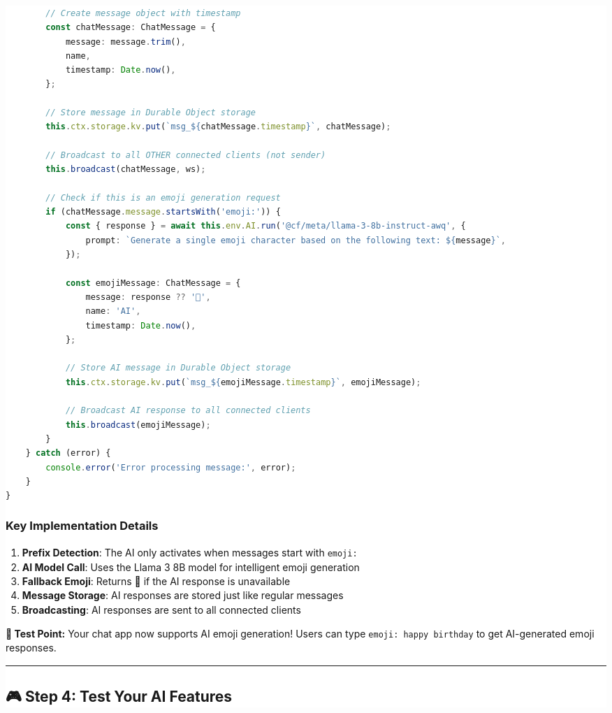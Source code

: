 ```typescript
        // Create message object with timestamp
        const chatMessage: ChatMessage = {
            message: message.trim(),
            name,
            timestamp: Date.now(),
        };

        // Store message in Durable Object storage
        this.ctx.storage.kv.put(`msg_${chatMessage.timestamp}`, chatMessage);

        // Broadcast to all OTHER connected clients (not sender)
        this.broadcast(chatMessage, ws);

        // Check if this is an emoji generation request
        if (chatMessage.message.startsWith('emoji:')) {
            const { response } = await this.env.AI.run('@cf/meta/llama-3-8b-instruct-awq', {
                prompt: `Generate a single emoji character based on the following text: ${message}`,
            });

            const emojiMessage: ChatMessage = {
                message: response ?? '🤔',
                name: 'AI',
                timestamp: Date.now(),
            };

            // Store AI message in Durable Object storage
            this.ctx.storage.kv.put(`msg_${emojiMessage.timestamp}`, emojiMessage);

            // Broadcast AI response to all connected clients
            this.broadcast(emojiMessage);
        }
    } catch (error) {
        console.error('Error processing message:', error);
    }
}
```

### Key Implementation Details

1. **Prefix Detection**: The AI only activates when messages start with `emoji:`
2. **AI Model Call**: Uses the Llama 3 8B model for intelligent emoji generation
3. **Fallback Emoji**: Returns 🤔 if the AI response is unavailable
4. **Message Storage**: AI responses are stored just like regular messages
5. **Broadcasting**: AI responses are sent to all connected clients

**🎯 Test Point:** Your chat app now supports AI emoji generation! Users can type `emoji: happy birthday` to get AI-generated emoji responses.

---

## 🎮 Step 4: Test Your AI Features
